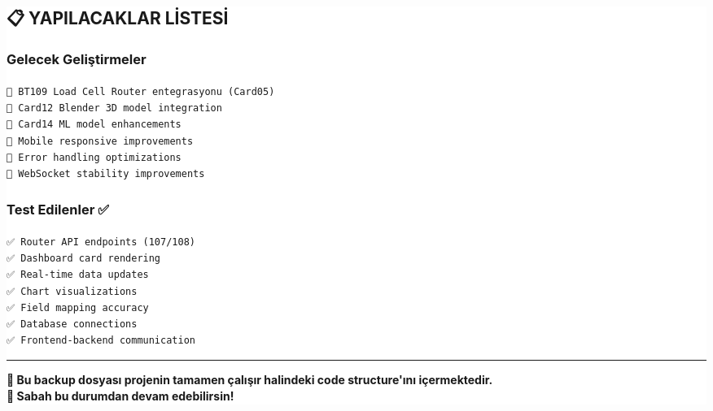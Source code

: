 ## 📋 YAPILACAKLAR LİSTESİ

### Gelecek Geliştirmeler
```
🔲 BT109 Load Cell Router entegrasyonu (Card05)
🔲 Card12 Blender 3D model integration  
🔲 Card14 ML model enhancements
🔲 Mobile responsive improvements
🔲 Error handling optimizations
🔲 WebSocket stability improvements
```

### Test Edilenler ✅
```
✅ Router API endpoints (107/108)
✅ Dashboard card rendering  
✅ Real-time data updates
✅ Chart visualizations
✅ Field mapping accuracy
✅ Database connections
✅ Frontend-backend communication
```

---
**💾 Bu backup dosyası projenin tamamen çalışır halindeki code structure'ını içermektedir.**  
**🎯 Sabah bu durumdan devam edebilirsin!**
